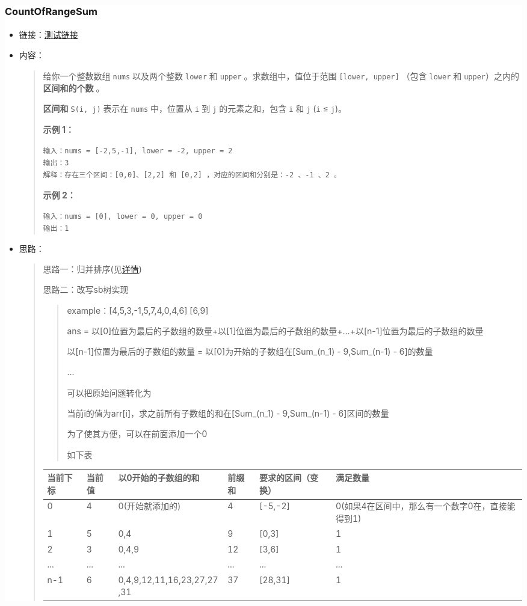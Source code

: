 ### CountOfRangeSum

- 链接：<a href="https://leetcode.cn/problems/count-of-range-sum/description/">测试链接</a>

- 内容：

  > 给你一个整数数组 `nums` 以及两个整数 `lower` 和 `upper` 。求数组中，值位于范围 `[lower, upper]` （包含 `lower` 和 `upper`）之内的 **区间和的个数** 。
  >
  > **区间和** `S(i, j)` 表示在 `nums` 中，位置从 `i` 到 `j` 的元素之和，包含 `i` 和 `j` (`i` ≤ `j`)。
  >
  >  
  >
  > **示例 1：**
  >
  > ```
  > 输入：nums = [-2,5,-1], lower = -2, upper = 2
  > 输出：3
  > 解释：存在三个区间：[0,0]、[2,2] 和 [0,2] ，对应的区间和分别是：-2 、-1 、2 。
  > ```
  >
  > **示例 2：**
  >
  > ```
  > 输入：nums = [0], lower = 0, upper = 0
  > 输出：1
  > ```
  
- 思路：

  > 思路一：归并排序(见<a href="http://8.130.177.90:8094/#/DetailArticle?aid=12">详情</a>)
  >
  > 思路二：改写sb树实现
  >
  > > example：[4,5,3,-1,5,7,4,0,4,6]  [6,9]
  > >
  > > ans = 以[0]位置为最后的子数组的数量+以[1]位置为最后的子数组的数量+...+以[n-1]位置为最后的子数组的数量
  > >
  > > 以[n-1]位置为最后的子数组的数量 = 以[0]为开始的子数组在[Sum_(n_1) - 9,Sum_(n-1) - 6]的数量
  > >
  > > ...
  > >
  > > 可以把原始问题转化为
  > >
  > > 当前i的值为arr[i]，求之前所有子数组的和在[Sum_(n_1) - 9,Sum_(n-1) - 6]区间的数量
  > >
  > > 为了使其方便，可以在前面添加一个0
  > >
  > > 如下表
  >
  > | 当前下标 | 当前值 | 以0开始的子数组的和        | 前缀和 | 要求的区间（变换） | 满足数量                                         |
  > | -------- | ------ | -------------------------- | ------ | ------------------ | ------------------------------------------------ |
  > | 0        | 4      | 0(开始就添加的)            | 4      | [-5,-2]            | 0(如果4在区间中，那么有一个数字0在，直接能得到1) |
  > | 1        | 5      | 0,4                        | 9      | [0,3]              | 1                                                |
  > | 2        | 3      | 0,4,9                      | 12     | [3,6]              | 1                                                |
  > | ...      | ...    | ...                        | ...    | ...                | ...                                              |
  > | n-1      | 6      | 0,4,9,12,11,16,23,27,27,31 | 37     | [28,31]            | 1                                                |
  >